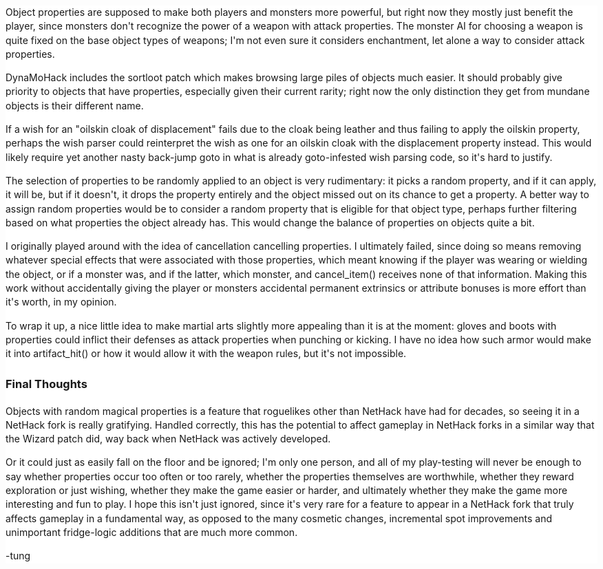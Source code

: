 Object properties are supposed to make both players and monsters more powerful,
but right now they mostly just benefit the player, since monsters don't
recognize the power of a weapon with attack properties.  The monster AI for
choosing a weapon is quite fixed on the base object types of weapons; I'm not
even sure it considers enchantment, let alone a way to consider attack
properties.

DynaMoHack includes the sortloot patch which makes browsing large piles of
objects much easier.  It should probably give priority to objects that have
properties, especially given their current rarity; right now the only
distinction they get from mundane objects is their different name.

If a wish for an "oilskin cloak of displacement" fails due to the cloak being
leather and thus failing to apply the oilskin property, perhaps the wish parser
could reinterpret the wish as one for an oilskin cloak with the displacement
property instead.  This would likely require yet another nasty back-jump goto in
what is already goto-infested wish parsing code, so it's hard to justify.

The selection of properties to be randomly applied to an object is very
rudimentary: it picks a random property, and if it can apply, it will be, but if
it doesn't, it drops the property entirely and the object missed out on its
chance to get a property.  A better way to assign random properties would be to
consider a random property that is eligible for that object type, perhaps
further filtering based on what properties the object already has.  This would
change the balance of properties on objects quite a bit.

I originally played around with the idea of cancellation cancelling properties.
I ultimately failed, since doing so means removing whatever special effects that
were associated with those properties, which meant knowing if the player was
wearing or wielding the object, or if a monster was, and if the latter, which
monster, and cancel_item() receives none of that information.  Making this work
without accidentally giving the player or monsters accidental permanent
extrinsics or attribute bonuses is more effort than it's worth, in my opinion.

To wrap it up, a nice little idea to make martial arts slightly more appealing
than it is at the moment: gloves and boots with properties could inflict their
defenses as attack properties when punching or kicking.  I have no idea how such
armor would make it into artifact_hit() or how it would allow it with the weapon
rules, but it's not impossible.


### Final Thoughts

Objects with random magical properties is a feature that roguelikes other than
NetHack have had for decades, so seeing it in a NetHack fork is really
gratifying.  Handled correctly, this has the potential to affect gameplay in
NetHack forks in a similar way that the Wizard patch did, way back when NetHack
was actively developed.

Or it could just as easily fall on the floor and be ignored; I'm only one
person, and all of my play-testing will never be enough to say whether
properties occur too often or too rarely, whether the properties themselves are
worthwhile, whether they reward exploration or just wishing, whether they make
the game easier or harder, and ultimately whether they make the game more
interesting and fun to play.  I hope this isn't just ignored, since it's very
rare for a feature to appear in a NetHack fork that truly affects gameplay in a
fundamental way, as opposed to the many cosmetic changes, incremental spot
improvements and unimportant fridge-logic additions that are much more common.

-tung
